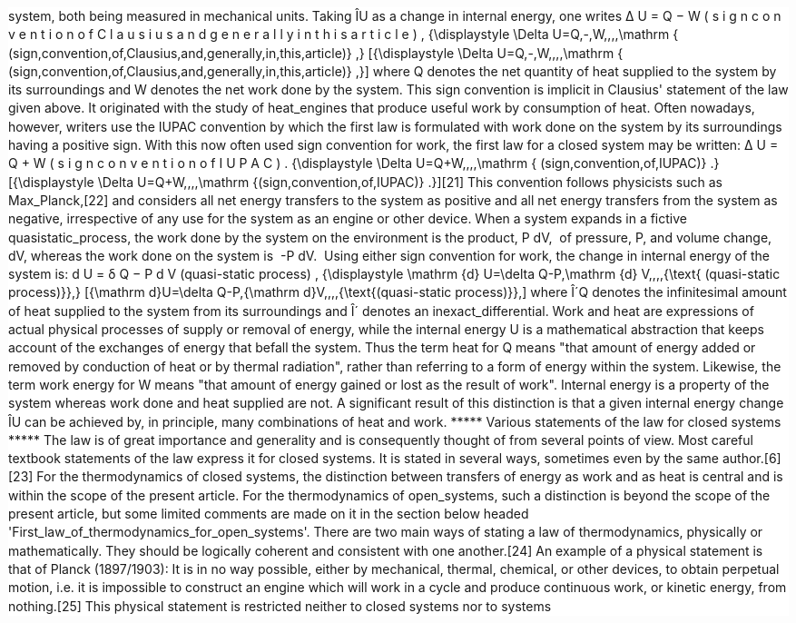 system, both being measured in mechanical units. Taking ÎU as a change in
internal energy, one writes
         &#x0394; U = Q  &#x2212;  W      ( s i g n  c o n v e n t i o n  o f
      C l a u s i u s  a n d  g e n e r a l l y  i n  t h i s  a r t i c l e )
      ,   {\displaystyle \Delta U=Q\,-\,W\,\,\,\,\mathrm {
      (sign\,convention\,of\,Clausius\,and\,generally\,in\,this\,article)} ,}
      [{\displaystyle \Delta U=Q\,-\,W\,\,\,\,\mathrm {
      (sign\,convention\,of\,Clausius\,and\,generally\,in\,this\,article)} ,}]
where Q denotes the net quantity of heat supplied to the system by its
surroundings and W denotes the net work done by the system. This sign
convention is implicit in Clausius' statement of the law given above. It
originated with the study of heat_engines that produce useful work by
consumption of heat.
Often nowadays, however, writers use the IUPAC convention by which the first
law is formulated with work done on the system by its surroundings having a
positive sign. With this now often used sign convention for work, the first law
for a closed system may be written:
         &#x0394; U = Q + W      ( s i g n  c o n v e n t i o n  o f  I U P A C
      )  .   {\displaystyle \Delta U=Q+W\,\,\,\,\mathrm {
      (sign\,convention\,of\,IUPAC)} .}  [{\displaystyle \Delta
      U=Q+W\,\,\,\,\mathrm {(sign\,convention\,of\,IUPAC)} .}][21]
This convention follows physicists such as Max_Planck,[22] and considers all
net energy transfers to the system as positive and all net energy transfers
from the system as negative, irrespective of any use for the system as an
engine or other device.
When a system expands in a fictive quasistatic_process, the work done by the
system on the environment is the product, P dV,  of pressure, P, and volume
change, dV, whereas the work done on the system is  -P dV.  Using either sign
convention for work, the change in internal energy of the system is:
          d  U = &#x03B4; Q &#x2212; P   d  V      (quasi-static process)  ,
      {\displaystyle \mathrm {d} U=\delta Q-P\,\mathrm {d} V\,\,\,\,{\text{
      (quasi-static process)}},}  [{\mathrm  d}U=\delta Q-P\,{\mathrm
      d}V\,\,\,\,{\text{(quasi-static process)}},]
where Î´Q denotes the infinitesimal amount of heat supplied to the system from
its surroundings and Î´ denotes an inexact_differential.
Work and heat are expressions of actual physical processes of supply or removal
of energy, while the internal energy U is a mathematical abstraction that keeps
account of the exchanges of energy that befall the system. Thus the term heat
for Q means "that amount of energy added or removed by conduction of heat or by
thermal radiation", rather than referring to a form of energy within the
system. Likewise, the term work energy for W means "that amount of energy
gained or lost as the result of work". Internal energy is a property of the
system whereas work done and heat supplied are not. A significant result of
this distinction is that a given internal energy change ÎU can be achieved by,
in principle, many combinations of heat and work.
***** Various statements of the law for closed systems *****
The law is of great importance and generality and is consequently thought of
from several points of view. Most careful textbook statements of the law
express it for closed systems. It is stated in several ways, sometimes even by
the same author.[6][23]
For the thermodynamics of closed systems, the distinction between transfers of
energy as work and as heat is central and is within the scope of the present
article. For the thermodynamics of open_systems, such a distinction is beyond
the scope of the present article, but some limited comments are made on it in
the section below headed 'First_law_of_thermodynamics_for_open_systems'.
There are two main ways of stating a law of thermodynamics, physically or
mathematically. They should be logically coherent and consistent with one
another.[24]
An example of a physical statement is that of Planck (1897/1903):
      It is in no way possible, either by mechanical, thermal, chemical, or
      other devices, to obtain perpetual motion, i.e. it is impossible to
      construct an engine which will work in a cycle and produce continuous
      work, or kinetic energy, from nothing.[25]
This physical statement is restricted neither to closed systems nor to systems